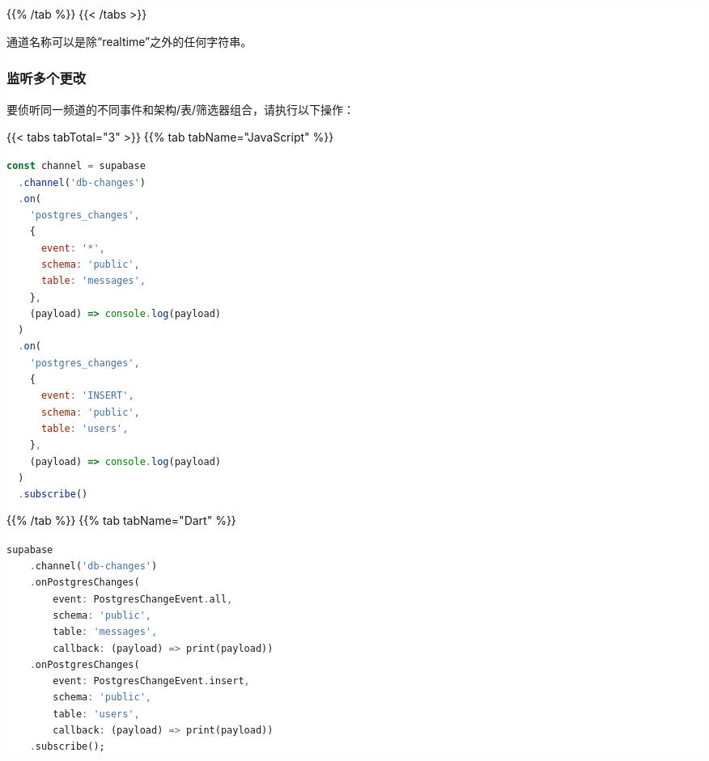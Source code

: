 {{% /tab %}}
{{< /tabs >}}

通道名称可以是除“realtime”之外的任何字符串。

### 监听多个更改

要侦听同一频道的不同事件和架构/表/筛选器组合，请执行以下操作：

{{< tabs tabTotal="3" >}}
{{% tab tabName="JavaScript" %}}

```js
const channel = supabase
  .channel('db-changes')
  .on(
    'postgres_changes',
    {
      event: '*',
      schema: 'public',
      table: 'messages',
    },
    (payload) => console.log(payload)
  )
  .on(
    'postgres_changes',
    {
      event: 'INSERT',
      schema: 'public',
      table: 'users',
    },
    (payload) => console.log(payload)
  )
  .subscribe()
```

{{% /tab %}}
{{% tab tabName="Dart" %}}

```dart
supabase
    .channel('db-changes')
    .onPostgresChanges(
        event: PostgresChangeEvent.all,
        schema: 'public',
        table: 'messages',
        callback: (payload) => print(payload))
    .onPostgresChanges(
        event: PostgresChangeEvent.insert,
        schema: 'public',
        table: 'users',
        callback: (payload) => print(payload))
    .subscribe();
```
